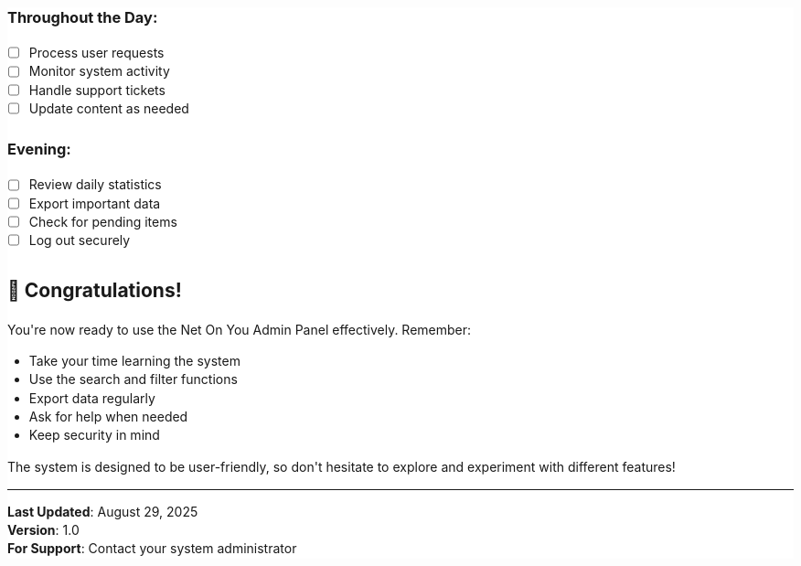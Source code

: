 ### Throughout the Day:
- [ ] Process user requests
- [ ] Monitor system activity
- [ ] Handle support tickets
- [ ] Update content as needed

### Evening:
- [ ] Review daily statistics
- [ ] Export important data
- [ ] Check for pending items
- [ ] Log out securely

## 🎉 Congratulations!

You're now ready to use the Net On You Admin Panel effectively. Remember:
- Take your time learning the system
- Use the search and filter functions
- Export data regularly
- Ask for help when needed
- Keep security in mind

The system is designed to be user-friendly, so don't hesitate to explore and experiment with different features!

---

**Last Updated**: August 29, 2025  
**Version**: 1.0  
**For Support**: Contact your system administrator


